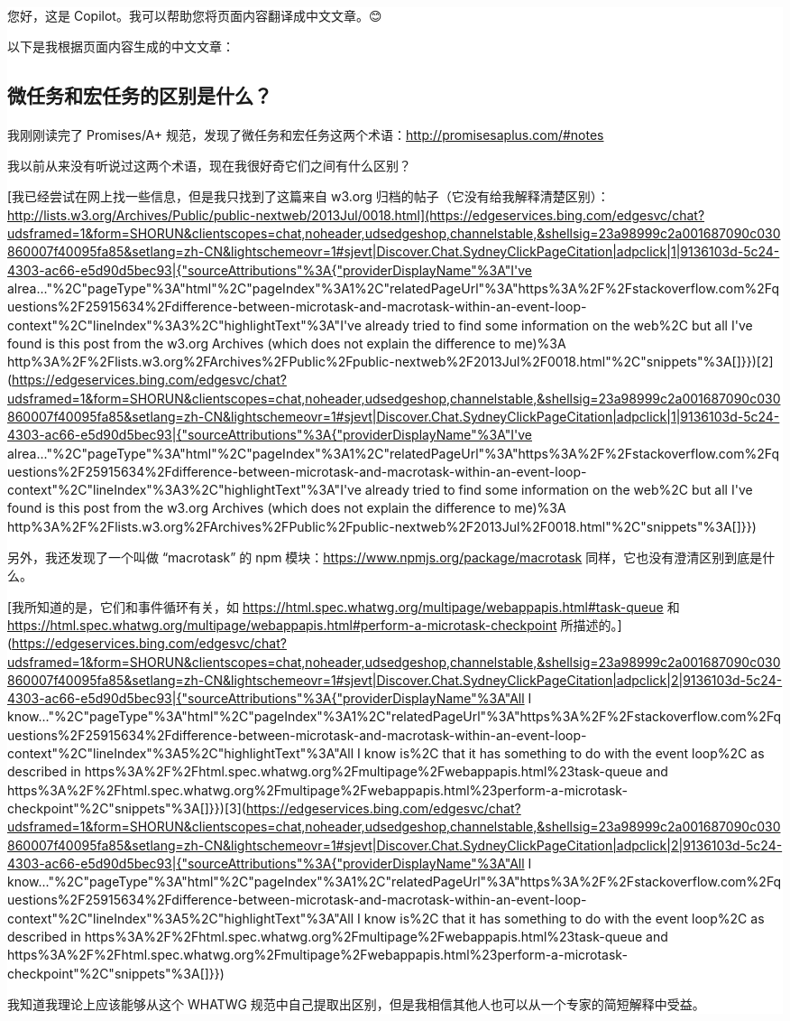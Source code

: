 您好，这是 Copilot。我可以帮助您将页面内容翻译成中文文章。😊

以下是我根据页面内容生成的中文文章：

## 微任务和宏任务的区别是什么？

我刚刚读完了 Promises/A+ 规范，发现了微任务和宏任务这两个术语：http://promisesaplus.com/#notes

我以前从来没有听说过这两个术语，现在我很好奇它们之间有什么区别？

[我已经尝试在网上找一些信息，但是我只找到了这篇来自 w3.org 归档的帖子（它没有给我解释清楚区别）：http://lists.w3.org/Archives/Public/public-nextweb/2013Jul/0018.html](https://edgeservices.bing.com/edgesvc/chat?udsframed=1&form=SHORUN&clientscopes=chat,noheader,udsedgeshop,channelstable,&shellsig=23a98999c2a001687090c030860007f40095fa85&setlang=zh-CN&lightschemeovr=1#sjevt|Discover.Chat.SydneyClickPageCitation|adpclick|1|9136103d-5c24-4303-ac66-e5d90d5bec93|{"sourceAttributions"%3A{"providerDisplayName"%3A"I've alrea..."%2C"pageType"%3A"html"%2C"pageIndex"%3A1%2C"relatedPageUrl"%3A"https%3A%2F%2Fstackoverflow.com%2Fquestions%2F25915634%2Fdifference-between-microtask-and-macrotask-within-an-event-loop-context"%2C"lineIndex"%3A3%2C"highlightText"%3A"I've already tried to find some information on the web%2C but all I've found is this post from the w3.org Archives (which does not explain the difference to me)%3A http%3A%2F%2Flists.w3.org%2FArchives%2FPublic%2Fpublic-nextweb%2F2013Jul%2F0018.html"%2C"snippets"%3A[]}})[2](https://edgeservices.bing.com/edgesvc/chat?udsframed=1&form=SHORUN&clientscopes=chat,noheader,udsedgeshop,channelstable,&shellsig=23a98999c2a001687090c030860007f40095fa85&setlang=zh-CN&lightschemeovr=1#sjevt|Discover.Chat.SydneyClickPageCitation|adpclick|1|9136103d-5c24-4303-ac66-e5d90d5bec93|{"sourceAttributions"%3A{"providerDisplayName"%3A"I've alrea..."%2C"pageType"%3A"html"%2C"pageIndex"%3A1%2C"relatedPageUrl"%3A"https%3A%2F%2Fstackoverflow.com%2Fquestions%2F25915634%2Fdifference-between-microtask-and-macrotask-within-an-event-loop-context"%2C"lineIndex"%3A3%2C"highlightText"%3A"I've already tried to find some information on the web%2C but all I've found is this post from the w3.org Archives (which does not explain the difference to me)%3A http%3A%2F%2Flists.w3.org%2FArchives%2FPublic%2Fpublic-nextweb%2F2013Jul%2F0018.html"%2C"snippets"%3A[]}})

另外，我还发现了一个叫做 “macrotask” 的 npm 模块：https://www.npmjs.org/package/macrotask 同样，它也没有澄清区别到底是什么。

[我所知道的是，它们和事件循环有关，如 https://html.spec.whatwg.org/multipage/webappapis.html#task-queue 和 https://html.spec.whatwg.org/multipage/webappapis.html#perform-a-microtask-checkpoint 所描述的。](https://edgeservices.bing.com/edgesvc/chat?udsframed=1&form=SHORUN&clientscopes=chat,noheader,udsedgeshop,channelstable,&shellsig=23a98999c2a001687090c030860007f40095fa85&setlang=zh-CN&lightschemeovr=1#sjevt|Discover.Chat.SydneyClickPageCitation|adpclick|2|9136103d-5c24-4303-ac66-e5d90d5bec93|{"sourceAttributions"%3A{"providerDisplayName"%3A"All I know..."%2C"pageType"%3A"html"%2C"pageIndex"%3A1%2C"relatedPageUrl"%3A"https%3A%2F%2Fstackoverflow.com%2Fquestions%2F25915634%2Fdifference-between-microtask-and-macrotask-within-an-event-loop-context"%2C"lineIndex"%3A5%2C"highlightText"%3A"All I know is%2C that it has something to do with the event loop%2C as described in https%3A%2F%2Fhtml.spec.whatwg.org%2Fmultipage%2Fwebappapis.html%23task-queue and https%3A%2F%2Fhtml.spec.whatwg.org%2Fmultipage%2Fwebappapis.html%23perform-a-microtask-checkpoint"%2C"snippets"%3A[]}})[3](https://edgeservices.bing.com/edgesvc/chat?udsframed=1&form=SHORUN&clientscopes=chat,noheader,udsedgeshop,channelstable,&shellsig=23a98999c2a001687090c030860007f40095fa85&setlang=zh-CN&lightschemeovr=1#sjevt|Discover.Chat.SydneyClickPageCitation|adpclick|2|9136103d-5c24-4303-ac66-e5d90d5bec93|{"sourceAttributions"%3A{"providerDisplayName"%3A"All I know..."%2C"pageType"%3A"html"%2C"pageIndex"%3A1%2C"relatedPageUrl"%3A"https%3A%2F%2Fstackoverflow.com%2Fquestions%2F25915634%2Fdifference-between-microtask-and-macrotask-within-an-event-loop-context"%2C"lineIndex"%3A5%2C"highlightText"%3A"All I know is%2C that it has something to do with the event loop%2C as described in https%3A%2F%2Fhtml.spec.whatwg.org%2Fmultipage%2Fwebappapis.html%23task-queue and https%3A%2F%2Fhtml.spec.whatwg.org%2Fmultipage%2Fwebappapis.html%23perform-a-microtask-checkpoint"%2C"snippets"%3A[]}})

我知道我理论上应该能够从这个 WHATWG 规范中自己提取出区别，但是我相信其他人也可以从一个专家的简短解释中受益。
